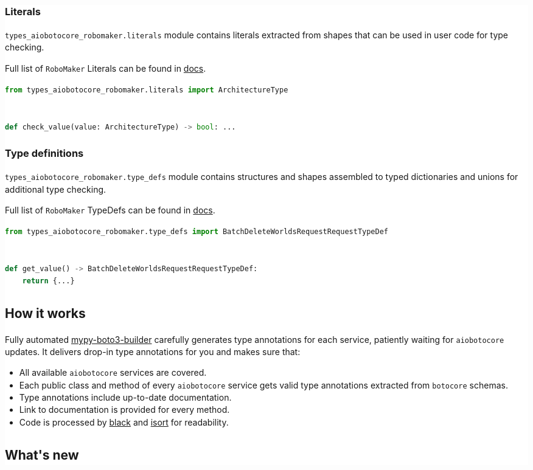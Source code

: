 <a id="literals"></a>

### Literals

`types_aiobotocore_robomaker.literals` module contains literals extracted from
shapes that can be used in user code for type checking.

Full list of `RoboMaker` Literals can be found in
[docs](https://youtype.github.io/types_aiobotocore_docs/types_aiobotocore_robomaker/literals/).

```python
from types_aiobotocore_robomaker.literals import ArchitectureType


def check_value(value: ArchitectureType) -> bool: ...
```

<a id="type-definitions"></a>

### Type definitions

`types_aiobotocore_robomaker.type_defs` module contains structures and shapes
assembled to typed dictionaries and unions for additional type checking.

Full list of `RoboMaker` TypeDefs can be found in
[docs](https://youtype.github.io/types_aiobotocore_docs/types_aiobotocore_robomaker/type_defs/).

```python
from types_aiobotocore_robomaker.type_defs import BatchDeleteWorldsRequestRequestTypeDef


def get_value() -> BatchDeleteWorldsRequestRequestTypeDef:
    return {...}
```

<a id="how-it-works"></a>

## How it works

Fully automated
[mypy-boto3-builder](https://github.com/youtype/mypy_boto3_builder) carefully
generates type annotations for each service, patiently waiting for
`aiobotocore` updates. It delivers drop-in type annotations for you and makes
sure that:

- All available `aiobotocore` services are covered.
- Each public class and method of every `aiobotocore` service gets valid type
  annotations extracted from `botocore` schemas.
- Type annotations include up-to-date documentation.
- Link to documentation is provided for every method.
- Code is processed by [black](https://github.com/psf/black) and
  [isort](https://github.com/PyCQA/isort) for readability.

<a id="what's-new"></a>

## What's new
